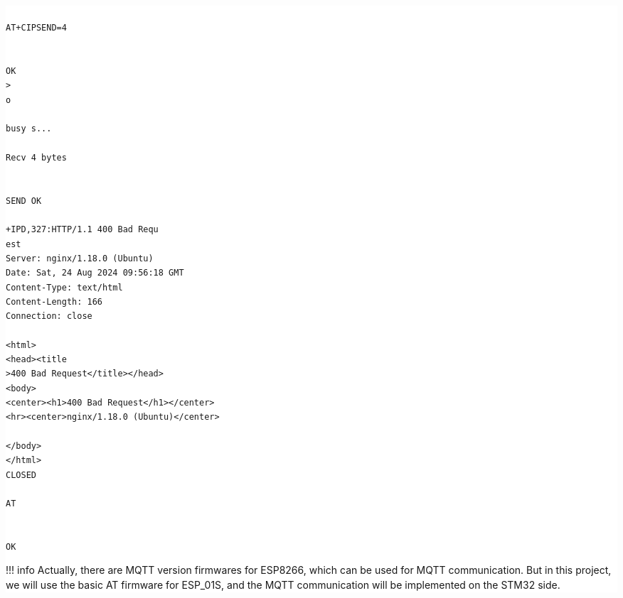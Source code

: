 ```shell

AT+CIPSEND=4


OK
> 
o

busy s...

Recv 4 bytes


SEND OK

+IPD,327:HTTP/1.1 400 Bad Requ
est
Server: nginx/1.18.0 (Ubuntu)
Date: Sat, 24 Aug 2024 09:56:18 GMT
Content-Type: text/html
Content-Length: 166
Connection: close

<html>
<head><title
>400 Bad Request</title></head>
<body>
<center><h1>400 Bad Request</h1></center>
<hr><center>nginx/1.18.0 (Ubuntu)</center>

</body>
</html>
CLOSED

AT


OK
```


!!! info
    Actually, there are MQTT version firmwares for ESP8266, which can be used for MQTT communication. But in this project, we will use the basic AT firmware for ESP_01S, and the MQTT communication will be implemented on the STM32 side.
